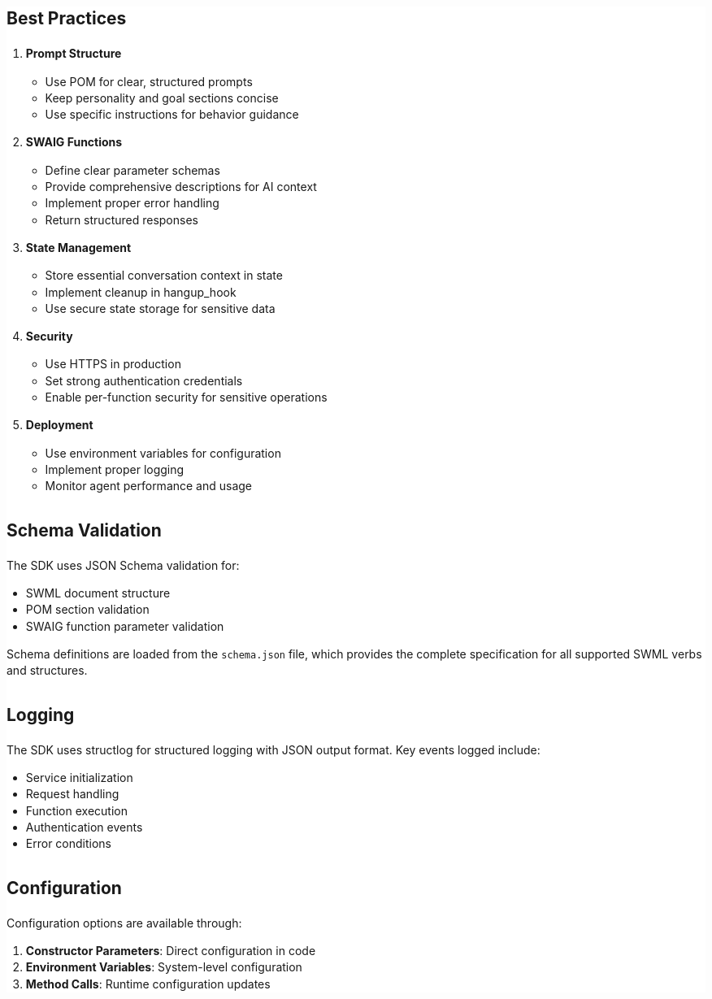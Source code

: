 ## Best Practices

1. **Prompt Structure**
   - Use POM for clear, structured prompts
   - Keep personality and goal sections concise
   - Use specific instructions for behavior guidance

2. **SWAIG Functions**
   - Define clear parameter schemas
   - Provide comprehensive descriptions for AI context
   - Implement proper error handling
   - Return structured responses

3. **State Management**
   - Store essential conversation context in state
   - Implement cleanup in hangup_hook
   - Use secure state storage for sensitive data

4. **Security**
   - Use HTTPS in production
   - Set strong authentication credentials
   - Enable per-function security for sensitive operations

5. **Deployment**
   - Use environment variables for configuration
   - Implement proper logging
   - Monitor agent performance and usage

## Schema Validation

The SDK uses JSON Schema validation for:
- SWML document structure
- POM section validation
- SWAIG function parameter validation

Schema definitions are loaded from the `schema.json` file, which provides the complete specification for all supported SWML verbs and structures.

## Logging

The SDK uses structlog for structured logging with JSON output format. Key events logged include:
- Service initialization
- Request handling
- Function execution
- Authentication events
- Error conditions

## Configuration

Configuration options are available through:
1. **Constructor Parameters**: Direct configuration in code
2. **Environment Variables**: System-level configuration
3. **Method Calls**: Runtime configuration updates
